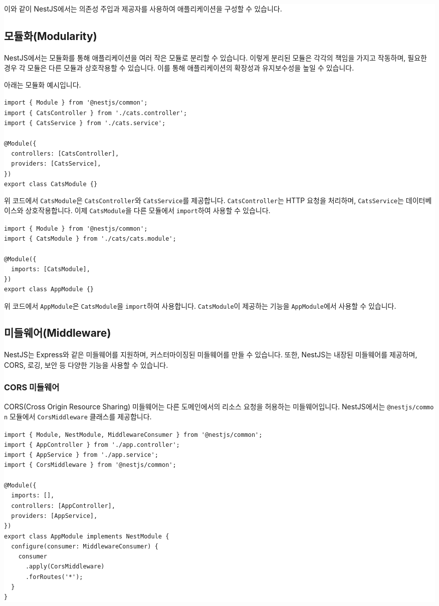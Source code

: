 이와 같이 NestJS에서는 의존성 주입과 제공자를 사용하여 애플리케이션을 구성할 수 있습니다.

## 모듈화(Modularity)

NestJS에서는 모듈화를 통해 애플리케이션을 여러 작은 모듈로 분리할 수 있습니다. 이렇게 분리된 모듈은 각각의 책임을 가지고 작동하며, 필요한 경우 각 모듈은 다른 모듈과 상호작용할 수 있습니다. 이를 통해 애플리케이션의 확장성과 유지보수성을 높일 수 있습니다.

아래는 모듈화 예시입니다.

```tsx
import { Module } from '@nestjs/common';
import { CatsController } from './cats.controller';
import { CatsService } from './cats.service';

@Module({
  controllers: [CatsController],
  providers: [CatsService],
})
export class CatsModule {}

```

위 코드에서 `CatsModule`은 `CatsController`와 `CatsService`를 제공합니다. `CatsController`는 HTTP 요청을 처리하며, `CatsService`는 데이터베이스와 상호작용합니다. 이제 `CatsModule`을 다른 모듈에서 `import`하여 사용할 수 있습니다.

```tsx
import { Module } from '@nestjs/common';
import { CatsModule } from './cats/cats.module';

@Module({
  imports: [CatsModule],
})
export class AppModule {}

```

위 코드에서 `AppModule`은 `CatsModule`을 `import`하여 사용합니다. `CatsModule`이 제공하는 기능을 `AppModule`에서 사용할 수 있습니다.

## 미들웨어(Middleware)

NestJS는 Express와 같은 미들웨어를 지원하며, 커스터마이징된 미들웨어를 만들 수 있습니다. 또한, NestJS는 내장된 미들웨어를 제공하며, CORS, 로깅, 보안 등 다양한 기능을 사용할 수 있습니다.

### CORS 미들웨어

CORS(Cross Origin Resource Sharing) 미들웨어는 다른 도메인에서의 리소스 요청을 허용하는 미들웨어입니다. NestJS에서는 `@nestjs/common` 모듈에서 `CorsMiddleware` 클래스를 제공합니다.

```tsx
import { Module, NestModule, MiddlewareConsumer } from '@nestjs/common';
import { AppController } from './app.controller';
import { AppService } from './app.service';
import { CorsMiddleware } from '@nestjs/common';

@Module({
  imports: [],
  controllers: [AppController],
  providers: [AppService],
})
export class AppModule implements NestModule {
  configure(consumer: MiddlewareConsumer) {
    consumer
      .apply(CorsMiddleware)
      .forRoutes('*');
  }
}
```